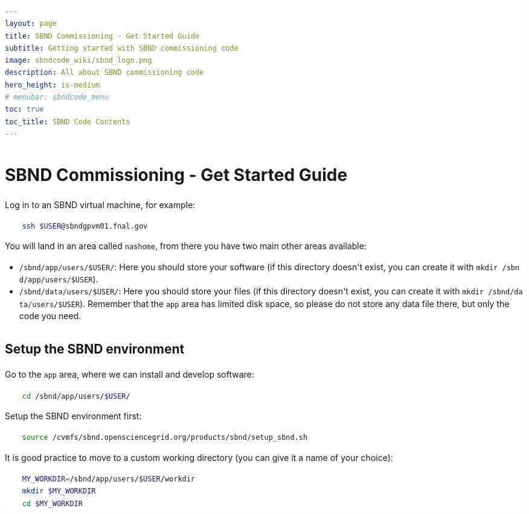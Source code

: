 ```yaml
---
layout: page
title: SBND Commissioning - Get Started Guide
subtitle: Getting started with SBND commissioning code
image: sbndcode_wiki/sbnd_logo.png
description: All about SBND commissioning code
hero_height: is-medium
# menubar: sbndcode_menu
toc: true
toc_title: SBND Code Contents
---
```





SBND Commissioning - Get Started Guide
========================================================================

Log in to an SBND virtual machine, for example:
```bash
    ssh $USER@sbndgpvm01.fnal.gov
```

You will land in an area called `nashome`, from there you have two main
other areas available:

-   `/sbnd/app/users/$USER/`: Here you should store your software (if
    this directory doesn't exist, you can create it with
    `mkdir /sbnd/app/users/$USER`).
-   `/sbnd/data/users/$USER/`: Here you should store your files (if this
    directory doesn't exist, you can create it with
    `mkdir /sbnd/data/users/$USER`).
    Remember that the `app` area has limited disk space, so please do
    not store any data file there, but only the code you need.



Setup the SBND environment
-----------------------------------------------------------------------------

Go to the `app` area, where we can install and develop software:

```bash
    cd /sbnd/app/users/$USER/
```

Setup the SBND environment first:
```bash
    source /cvmfs/sbnd.opensciencegrid.org/products/sbnd/setup_sbnd.sh
```

It is good practice to move to a custom working directory (you can give
it a name of your choice):

```bash
    MY_WORKDIR=/sbnd/app/users/$USER/workdir
    mkdir $MY_WORKDIR
    cd $MY_WORKDIR
```
